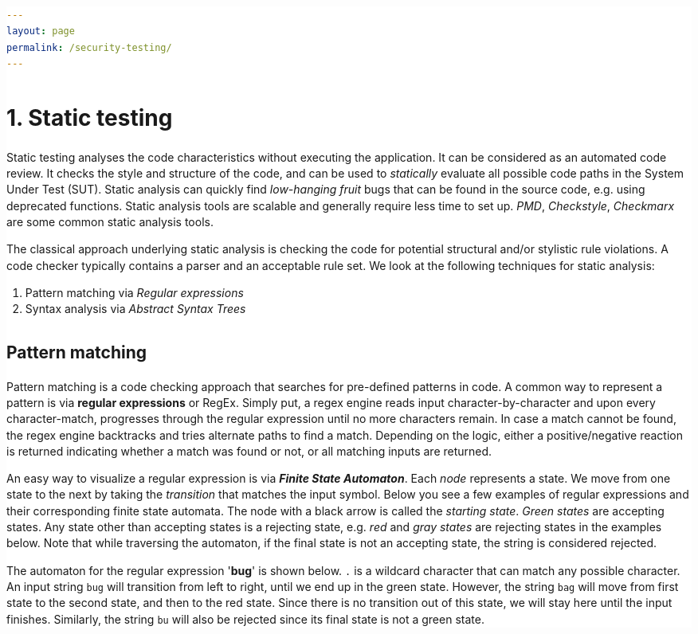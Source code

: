 ```yaml
---
layout: page
permalink: /security-testing/
---
```


# 1. Static testing

Static testing analyses the code characteristics without executing the application. It can be considered as an automated code review. It checks the style and structure of the code, and can be used to _statically_ evaluate all possible code paths in the System Under Test (SUT).
Static analysis can quickly find _low-hanging fruit_ bugs that can be found in the source code, e.g. using deprecated functions. Static analysis tools are scalable and generally require less time to set up. _PMD_, _Checkstyle_, _Checkmarx_ are some common static analysis tools.

The classical approach underlying static analysis is checking the code for potential structural and/or stylistic rule violations. A code checker typically contains a parser and an acceptable rule set. We look at the following techniques for static analysis:

1. Pattern matching via *Regular expressions*
2. Syntax analysis via *Abstract Syntax Trees*


## Pattern matching

Pattern matching is a code checking approach that searches for pre-defined patterns in code. A common way to represent a pattern is via **regular expressions** or RegEx. Simply put, a regex engine reads input character-by-character and upon every character-match, progresses through the regular expression until no more characters remain. In case a match cannot be found, the regex engine backtracks and tries alternate paths to find a match. Depending on the logic, either a positive/negative reaction is returned indicating whether a match was found or not, or all matching inputs are returned.

An easy way to visualize a regular expression is via ***Finite State Automaton***. Each _node_ represents a state. We move from one state to the next by taking the _transition_ that matches the input symbol. Below you see a few examples of regular expressions and their corresponding finite state automata. The node with a black arrow is called the _starting state_. _Green states_ are accepting states. Any state other than accepting states is a rejecting state, e.g. _red_ and _gray states_ are rejecting states in the examples below. Note that while traversing the automaton, if the final state is not an accepting state, the string is considered rejected.

The automaton for the regular expression '**bug**' is shown below. `.` is a wildcard character that can match any possible character. An input string `bug` will transition from left to right, until we end up in the green state. However, the string `bag` will move from first state to the second state, and then to the red state. Since there is no transition out of this state, we will stay here until the input finishes. Similarly, the string `bu` will also be rejected since its final state is not a green state.



